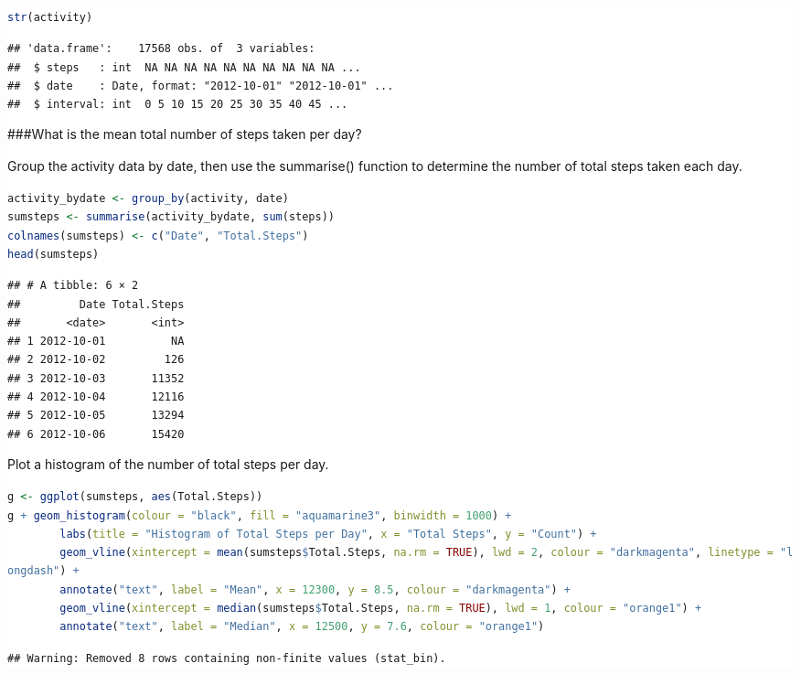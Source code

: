 ```r
str(activity)
```

```
## 'data.frame':	17568 obs. of  3 variables:
##  $ steps   : int  NA NA NA NA NA NA NA NA NA NA ...
##  $ date    : Date, format: "2012-10-01" "2012-10-01" ...
##  $ interval: int  0 5 10 15 20 25 30 35 40 45 ...
```


###What is the mean total number of steps taken per day?

Group the activity data by date, then use the summarise() function to determine the number of total steps taken each day.


```r
activity_bydate <- group_by(activity, date)
sumsteps <- summarise(activity_bydate, sum(steps))
colnames(sumsteps) <- c("Date", "Total.Steps")
head(sumsteps)
```

```
## # A tibble: 6 × 2
##         Date Total.Steps
##       <date>       <int>
## 1 2012-10-01          NA
## 2 2012-10-02         126
## 3 2012-10-03       11352
## 4 2012-10-04       12116
## 5 2012-10-05       13294
## 6 2012-10-06       15420
```

Plot a histogram of the number of total steps per day.


```r
g <- ggplot(sumsteps, aes(Total.Steps))
g + geom_histogram(colour = "black", fill = "aquamarine3", binwidth = 1000) + 
        labs(title = "Histogram of Total Steps per Day", x = "Total Steps", y = "Count") + 
        geom_vline(xintercept = mean(sumsteps$Total.Steps, na.rm = TRUE), lwd = 2, colour = "darkmagenta", linetype = "longdash") + 
        annotate("text", label = "Mean", x = 12300, y = 8.5, colour = "darkmagenta") + 
        geom_vline(xintercept = median(sumsteps$Total.Steps, na.rm = TRUE), lwd = 1, colour = "orange1") + 
        annotate("text", label = "Median", x = 12500, y = 7.6, colour = "orange1")
```

```
## Warning: Removed 8 rows containing non-finite values (stat_bin).
```
